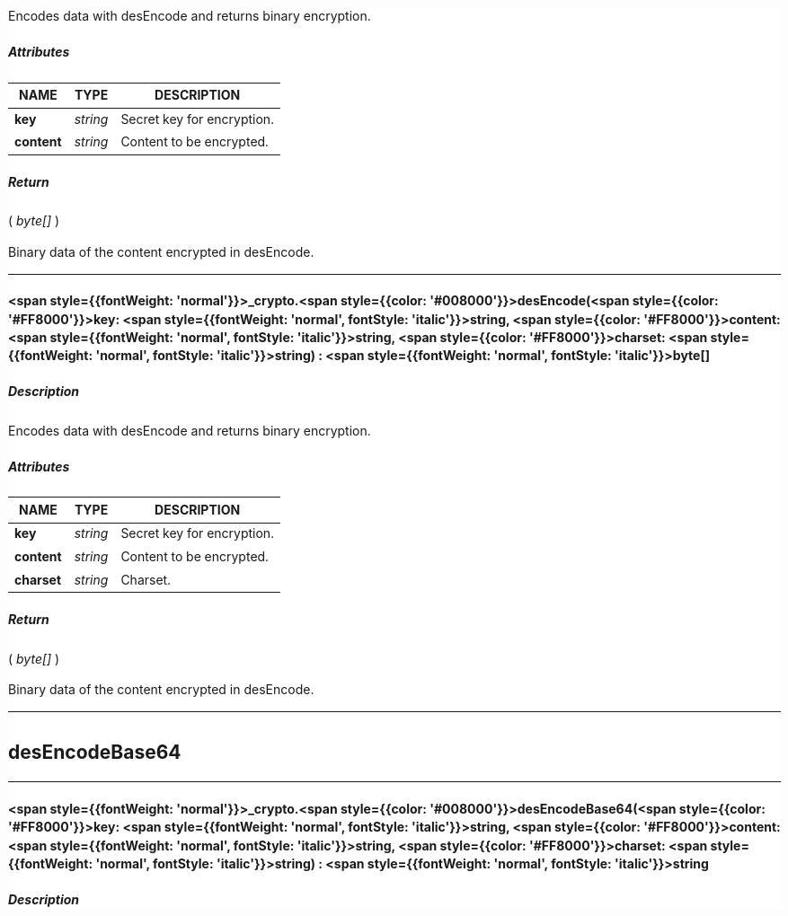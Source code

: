 Encodes data with desEncode and returns binary encryption.

##### Attributes

| NAME | TYPE | DESCRIPTION |
|---|---|---|
| **key** | _string_ | Secret key for encryption. |
| **content** | _string_ | Content to be encrypted. |

##### Return

( _byte[]_ )

Binary data of the content encrypted in desEncode.

---

#### <span style={{fontWeight: 'normal'}}>_crypto</span>.<span style={{color: '#008000'}}>desEncode</span>(<span style={{color: '#FF8000'}}>key</span>: <span style={{fontWeight: 'normal', fontStyle: 'italic'}}>string</span>, <span style={{color: '#FF8000'}}>content</span>: <span style={{fontWeight: 'normal', fontStyle: 'italic'}}>string</span>, <span style={{color: '#FF8000'}}>charset</span>: <span style={{fontWeight: 'normal', fontStyle: 'italic'}}>string</span>) : <span style={{fontWeight: 'normal', fontStyle: 'italic'}}>byte[]</span>
##### Description

Encodes data with desEncode and returns binary encryption.

##### Attributes

| NAME | TYPE | DESCRIPTION |
|---|---|---|
| **key** | _string_ | Secret key for encryption. |
| **content** | _string_ | Content to be encrypted. |
| **charset** | _string_ | Charset. |

##### Return

( _byte[]_ )

Binary data of the content encrypted in desEncode.

---

## desEncodeBase64

---

#### <span style={{fontWeight: 'normal'}}>_crypto</span>.<span style={{color: '#008000'}}>desEncodeBase64</span>(<span style={{color: '#FF8000'}}>key</span>: <span style={{fontWeight: 'normal', fontStyle: 'italic'}}>string</span>, <span style={{color: '#FF8000'}}>content</span>: <span style={{fontWeight: 'normal', fontStyle: 'italic'}}>string</span>, <span style={{color: '#FF8000'}}>charset</span>: <span style={{fontWeight: 'normal', fontStyle: 'italic'}}>string</span>) : <span style={{fontWeight: 'normal', fontStyle: 'italic'}}>string</span>
##### Description
